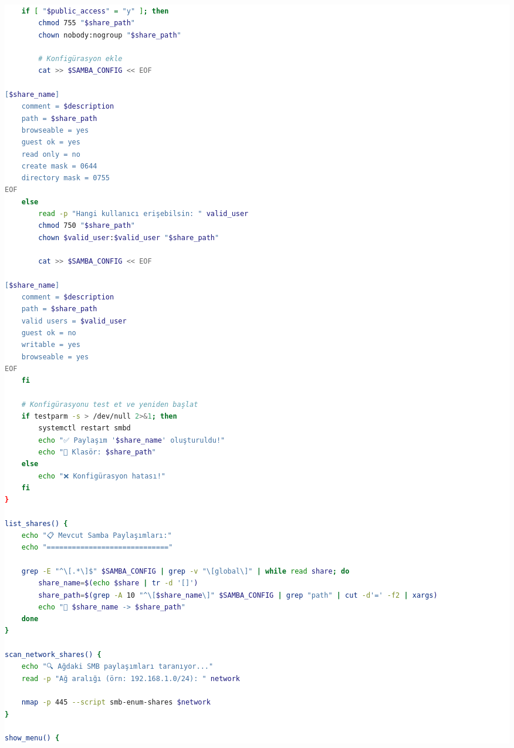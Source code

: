 ```bash
    if [ "$public_access" = "y" ]; then
        chmod 755 "$share_path"
        chown nobody:nogroup "$share_path"
        
        # Konfigürasyon ekle
        cat >> $SAMBA_CONFIG << EOF

[$share_name]
    comment = $description
    path = $share_path
    browseable = yes
    guest ok = yes
    read only = no
    create mask = 0644
    directory mask = 0755
EOF
    else
        read -p "Hangi kullanıcı erişebilsin: " valid_user
        chmod 750 "$share_path"
        chown $valid_user:$valid_user "$share_path"
        
        cat >> $SAMBA_CONFIG << EOF

[$share_name]
    comment = $description
    path = $share_path
    valid users = $valid_user
    guest ok = no
    writable = yes
    browseable = yes
EOF
    fi
    
    # Konfigürasyonu test et ve yeniden başlat
    if testparm -s > /dev/null 2>&1; then
        systemctl restart smbd
        echo "✅ Paylaşım '$share_name' oluşturuldu!"
        echo "📁 Klasör: $share_path"
    else
        echo "❌ Konfigürasyon hatası!"
    fi
}

list_shares() {
    echo "📋 Mevcut Samba Paylaşımları:"
    echo "============================="
    
    grep -E "^\[.*\]$" $SAMBA_CONFIG | grep -v "\[global\]" | while read share; do
        share_name=$(echo $share | tr -d '[]')
        share_path=$(grep -A 10 "^\[$share_name\]" $SAMBA_CONFIG | grep "path" | cut -d'=' -f2 | xargs)
        echo "📂 $share_name -> $share_path"
    done
}

scan_network_shares() {
    echo "🔍 Ağdaki SMB paylaşımları taranıyor..."
    read -p "Ağ aralığı (örn: 192.168.1.0/24): " network
    
    nmap -p 445 --script smb-enum-shares $network
}

show_menu() {
```